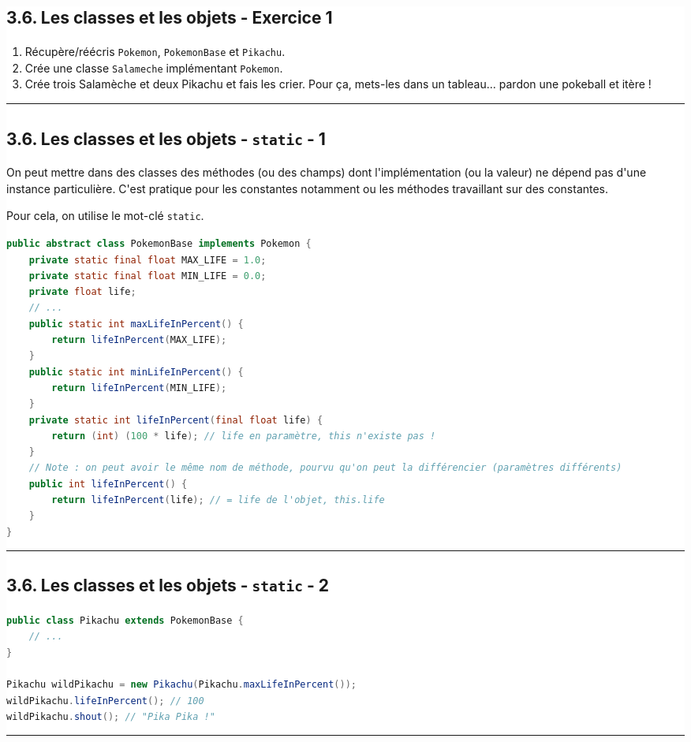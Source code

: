 
## 3.6. Les classes et les objets - Exercice 1

1. Récupère/réécris `Pokemon`, `PokemonBase` et `Pikachu`.
2. Crée une classe `Salameche` implémentant `Pokemon`.
3. Crée trois Salamèche et deux Pikachu et fais les crier. Pour ça, mets-les dans un tableau... pardon une pokeball et itère !

---

## 3.6. Les classes et les objets - `static` - 1

On peut mettre dans des classes des méthodes (ou des champs) dont l'implémentation (ou la valeur) ne dépend pas d'une instance particulière. C'est pratique pour les constantes notamment ou les méthodes travaillant sur des constantes.

Pour cela, on utilise le mot-clé `static`.

```java
public abstract class PokemonBase implements Pokemon {
    private static final float MAX_LIFE = 1.0;
    private static final float MIN_LIFE = 0.0;
    private float life;
    // ...
    public static int maxLifeInPercent() {
        return lifeInPercent(MAX_LIFE);
    }
    public static int minLifeInPercent() {
        return lifeInPercent(MIN_LIFE);
    }
    private static int lifeInPercent(final float life) {
        return (int) (100 * life); // life en paramètre, this n'existe pas !
    }
    // Note : on peut avoir le même nom de méthode, pourvu qu'on peut la différencier (paramètres différents)
    public int lifeInPercent() {
        return lifeInPercent(life); // = life de l'objet, this.life
    }
}
```

---

## 3.6. Les classes et les objets - `static` - 2

```java
public class Pikachu extends PokemonBase {
    // ...
}

Pikachu wildPikachu = new Pikachu(Pikachu.maxLifeInPercent());
wildPikachu.lifeInPercent(); // 100
wildPikachu.shout(); // "Pika Pika !"
```

---